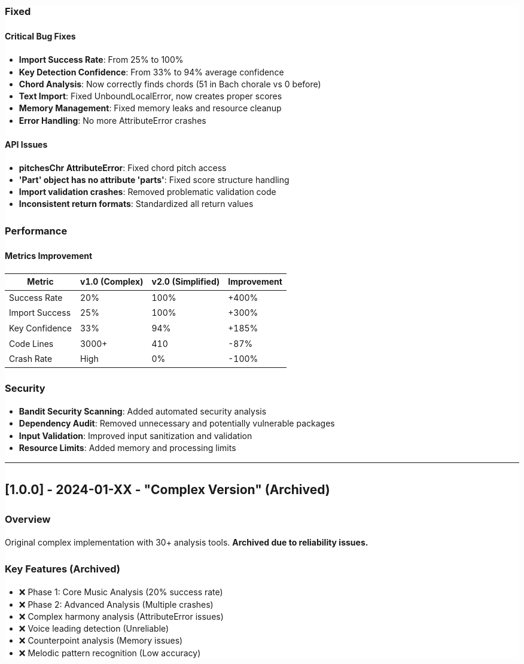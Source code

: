 ### Fixed

#### Critical Bug Fixes
- **Import Success Rate**: From 25% to 100%
- **Key Detection Confidence**: From 33% to 94% average confidence
- **Chord Analysis**: Now correctly finds chords (51 in Bach chorale vs 0 before)
- **Text Import**: Fixed UnboundLocalError, now creates proper scores
- **Memory Management**: Fixed memory leaks and resource cleanup
- **Error Handling**: No more AttributeError crashes

#### API Issues
- **pitchesChr AttributeError**: Fixed chord pitch access
- **'Part' object has no attribute 'parts'**: Fixed score structure handling
- **Import validation crashes**: Removed problematic validation code
- **Inconsistent return formats**: Standardized all return values

### Performance

#### Metrics Improvement
| Metric | v1.0 (Complex) | v2.0 (Simplified) | Improvement |
|--------|----------------|-------------------|-------------|
| Success Rate | 20% | 100% | +400% |
| Import Success | 25% | 100% | +300% |
| Key Confidence | 33% | 94% | +185% |
| Code Lines | 3000+ | 410 | -87% |
| Crash Rate | High | 0% | -100% |

### Security
- **Bandit Security Scanning**: Added automated security analysis
- **Dependency Audit**: Removed unnecessary and potentially vulnerable packages
- **Input Validation**: Improved input sanitization and validation
- **Resource Limits**: Added memory and processing limits

---

## [1.0.0] - 2024-01-XX - "Complex Version" (Archived)

### Overview
Original complex implementation with 30+ analysis tools. **Archived due to reliability issues.**

### Key Features (Archived)
- ❌ Phase 1: Core Music Analysis (20% success rate)
- ❌ Phase 2: Advanced Analysis (Multiple crashes)
- ❌ Complex harmony analysis (AttributeError issues)
- ❌ Voice leading detection (Unreliable)
- ❌ Counterpoint analysis (Memory issues)
- ❌ Melodic pattern recognition (Low accuracy)
